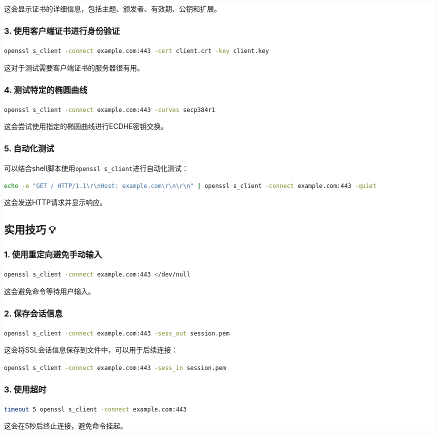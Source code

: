 这会显示证书的详细信息，包括主题、颁发者、有效期、公钥和扩展。

### 3. 使用客户端证书进行身份验证

```bash
openssl s_client -connect example.com:443 -cert client.crt -key client.key
```

这对于测试需要客户端证书的服务器很有用。

### 4. 测试特定的椭圆曲线

```bash
openssl s_client -connect example.com:443 -curves secp384r1
```

这会尝试使用指定的椭圆曲线进行ECDHE密钥交换。

### 5. 自动化测试

可以结合shell脚本使用`openssl s_client`进行自动化测试：

```bash
echo -e "GET / HTTP/1.1\r\nHost: example.com\r\n\r\n" | openssl s_client -connect example.com:443 -quiet
```

这会发送HTTP请求并显示响应。

## 实用技巧 💡

### 1. 使用重定向避免手动输入

```bash
openssl s_client -connect example.com:443 </dev/null
```

这会避免命令等待用户输入。

### 2. 保存会话信息

```bash
openssl s_client -connect example.com:443 -sess_out session.pem
```

这会将SSL会话信息保存到文件中，可以用于后续连接：

```bash
openssl s_client -connect example.com:443 -sess_in session.pem
```

### 3. 使用超时

```bash
timeout 5 openssl s_client -connect example.com:443
```

这会在5秒后终止连接，避免命令挂起。
